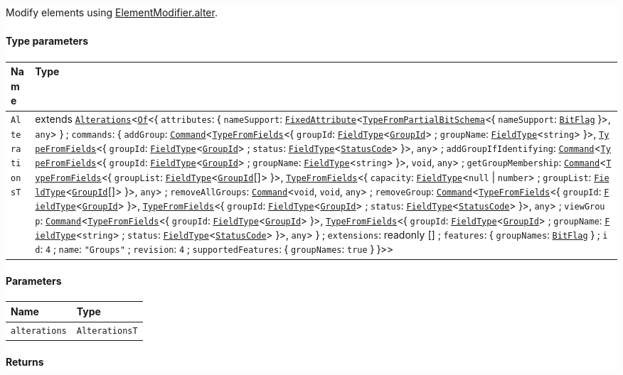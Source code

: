 Modify elements using [ElementModifier.alter](../classes/exports_cluster.ElementModifier-1.md#alter).

#### Type parameters

| Name | Type |
| :------ | :------ |
| `AlterationsT` | extends [`Alterations`](../modules/exports_cluster.ElementModifier.md#alterations)\<[`Of`](exports_cluster.ClusterType.Of.md)\<\{ `attributes`: \{ `nameSupport`: [`FixedAttribute`](exports_cluster.FixedAttribute.md)\<[`TypeFromPartialBitSchema`](../modules/exports_schema.md#typefrompartialbitschema)\<\{ `nameSupport`: [`BitFlag`](../modules/exports_schema.md#bitflag)  }\>, `any`\>  } ; `commands`: \{ `addGroup`: [`Command`](exports_cluster.Command.md)\<[`TypeFromFields`](../modules/exports_tlv.md#typefromfields)\<\{ `groupId`: [`FieldType`](exports_tlv.FieldType.md)\<[`GroupId`](../modules/exports_datatype.md#groupid)\> ; `groupName`: [`FieldType`](exports_tlv.FieldType.md)\<`string`\>  }\>, [`TypeFromFields`](../modules/exports_tlv.md#typefromfields)\<\{ `groupId`: [`FieldType`](exports_tlv.FieldType.md)\<[`GroupId`](../modules/exports_datatype.md#groupid)\> ; `status`: [`FieldType`](exports_tlv.FieldType.md)\<[`StatusCode`](../enums/exports_interaction.StatusCode.md)\>  }\>, `any`\> ; `addGroupIfIdentifying`: [`Command`](exports_cluster.Command.md)\<[`TypeFromFields`](../modules/exports_tlv.md#typefromfields)\<\{ `groupId`: [`FieldType`](exports_tlv.FieldType.md)\<[`GroupId`](../modules/exports_datatype.md#groupid)\> ; `groupName`: [`FieldType`](exports_tlv.FieldType.md)\<`string`\>  }\>, `void`, `any`\> ; `getGroupMembership`: [`Command`](exports_cluster.Command.md)\<[`TypeFromFields`](../modules/exports_tlv.md#typefromfields)\<\{ `groupList`: [`FieldType`](exports_tlv.FieldType.md)\<[`GroupId`](../modules/exports_datatype.md#groupid)[]\>  }\>, [`TypeFromFields`](../modules/exports_tlv.md#typefromfields)\<\{ `capacity`: [`FieldType`](exports_tlv.FieldType.md)\<``null`` \| `number`\> ; `groupList`: [`FieldType`](exports_tlv.FieldType.md)\<[`GroupId`](../modules/exports_datatype.md#groupid)[]\>  }\>, `any`\> ; `removeAllGroups`: [`Command`](exports_cluster.Command.md)\<`void`, `void`, `any`\> ; `removeGroup`: [`Command`](exports_cluster.Command.md)\<[`TypeFromFields`](../modules/exports_tlv.md#typefromfields)\<\{ `groupId`: [`FieldType`](exports_tlv.FieldType.md)\<[`GroupId`](../modules/exports_datatype.md#groupid)\>  }\>, [`TypeFromFields`](../modules/exports_tlv.md#typefromfields)\<\{ `groupId`: [`FieldType`](exports_tlv.FieldType.md)\<[`GroupId`](../modules/exports_datatype.md#groupid)\> ; `status`: [`FieldType`](exports_tlv.FieldType.md)\<[`StatusCode`](../enums/exports_interaction.StatusCode.md)\>  }\>, `any`\> ; `viewGroup`: [`Command`](exports_cluster.Command.md)\<[`TypeFromFields`](../modules/exports_tlv.md#typefromfields)\<\{ `groupId`: [`FieldType`](exports_tlv.FieldType.md)\<[`GroupId`](../modules/exports_datatype.md#groupid)\>  }\>, [`TypeFromFields`](../modules/exports_tlv.md#typefromfields)\<\{ `groupId`: [`FieldType`](exports_tlv.FieldType.md)\<[`GroupId`](../modules/exports_datatype.md#groupid)\> ; `groupName`: [`FieldType`](exports_tlv.FieldType.md)\<`string`\> ; `status`: [`FieldType`](exports_tlv.FieldType.md)\<[`StatusCode`](../enums/exports_interaction.StatusCode.md)\>  }\>, `any`\>  } ; `extensions`: readonly [] ; `features`: \{ `groupNames`: [`BitFlag`](../modules/exports_schema.md#bitflag)  } ; `id`: ``4`` ; `name`: ``"Groups"`` ; `revision`: ``4`` ; `supportedFeatures`: \{ `groupNames`: ``true``  }  }\>\> |

#### Parameters

| Name | Type |
| :------ | :------ |
| `alterations` | `AlterationsT` |

#### Returns
